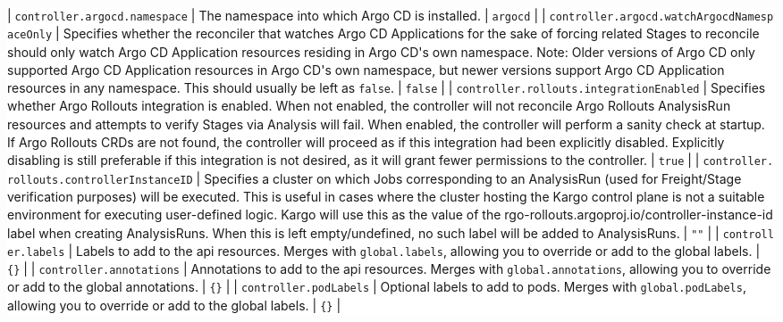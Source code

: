 | `controller.argocd.namespace`                                      | The namespace into which Argo CD is installed.                                                                                                                                                                                                                                                                                                                                                                                                                                                                                                                                                                                                                                                                                   | `argocd`            |
| `controller.argocd.watchArgocdNamespaceOnly`                       | Specifies whether the reconciler that watches Argo CD Applications for the sake of forcing related Stages to reconcile should only watch Argo CD Application resources residing in Argo CD's own namespace. Note: Older versions of Argo CD only supported Argo CD Application resources in Argo CD's own namespace, but newer versions support Argo CD Application resources in any namespace. This should usually be left as `false`.                                                                                                                                                                                                                                                                                          | `false`             |
| `controller.rollouts.integrationEnabled`                           | Specifies whether Argo Rollouts integration is enabled. When not enabled, the controller will not reconcile Argo Rollouts AnalysisRun resources and attempts to verify Stages via Analysis will fail. When enabled, the controller will perform a sanity check at startup. If Argo Rollouts CRDs are not found, the controller will proceed as if this integration had been explicitly disabled. Explicitly disabling is still preferable if this integration is not desired, as it will grant fewer permissions to the controller.                                                                                                                                                                                              | `true`              |
| `controller.rollouts.controllerInstanceID`                         | Specifies a cluster on which Jobs corresponding to an AnalysisRun (used for Freight/Stage verification purposes) will be executed. This is useful in cases where the cluster hosting the Kargo control plane is not a suitable environment for executing user-defined logic. Kargo will use this as the value of the rgo-rollouts.argoproj.io/controller-instance-id label when creating AnalysisRuns. When this is left empty/undefined, no such label will be added to AnalysisRuns.                                                                                                                                                                                                                                           | `""`                |
| `controller.labels`                                                | Labels to add to the api resources. Merges with `global.labels`, allowing you to override or add to the global labels.                                                                                                                                                                                                                                                                                                                                                                                                                                                                                                                                                                                                           | `{}`                |
| `controller.annotations`                                           | Annotations to add to the api resources. Merges with `global.annotations`, allowing you to override or add to the global annotations.                                                                                                                                                                                                                                                                                                                                                                                                                                                                                                                                                                                            | `{}`                |
| `controller.podLabels`                                             | Optional labels to add to pods. Merges with `global.podLabels`, allowing you to override or add to the global labels.                                                                                                                                                                                                                                                                                                                                                                                                                                                                                                                                                                                                            | `{}`                |